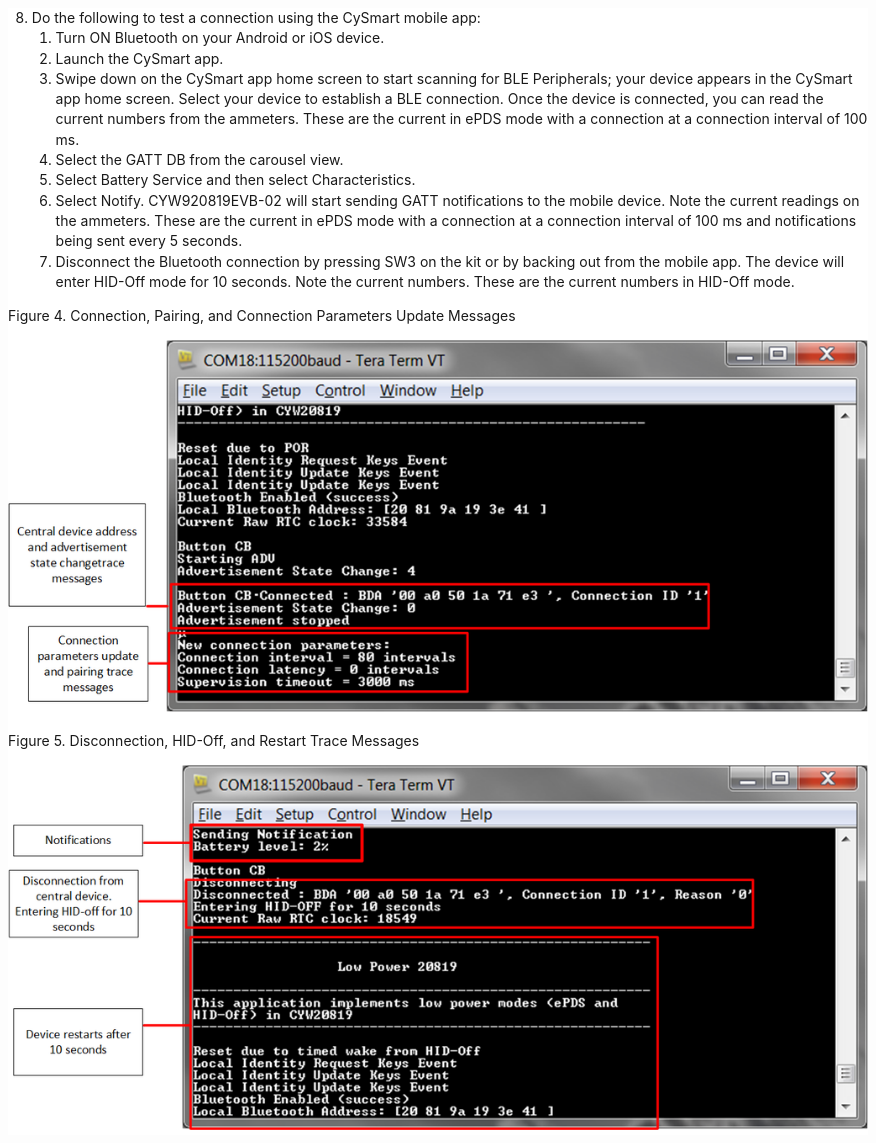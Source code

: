 8. Do the following to test a connection using the CySmart mobile app:
    1. Turn ON Bluetooth on your Android or iOS device.
    2. Launch the CySmart app.
    3. Swipe down on the CySmart app home screen to start scanning for BLE Peripherals; your device appears in the CySmart app home screen. Select your device to establish a BLE connection. Once the device is connected, you can read the current numbers from the ammeters. These are the current in ePDS mode with a connection at a connection interval of 100 ms.
    4. Select the GATT DB from the carousel view.
    5. Select Battery Service and then select Characteristics.
    6. Select Notify. CYW920819EVB-02 will start sending GATT notifications to the mobile device. Note the current readings on the ammeters. These are the current in ePDS mode with a connection at a connection interval of 100 ms and notifications being sent every 5 seconds.
    7. Disconnect the Bluetooth connection by pressing SW3 on the kit or by backing out from the mobile app. The device will enter HID-Off mode for 10 seconds. Note the current numbers. These are the current numbers in HID-Off mode.

Figure 4. Connection, Pairing, and Connection Parameters Update Messages

![Connection](./images/connection.png)

Figure 5. Disconnection, HID-Off, and Restart Trace Messages

![Disconnection](./images/disconnection.png)
